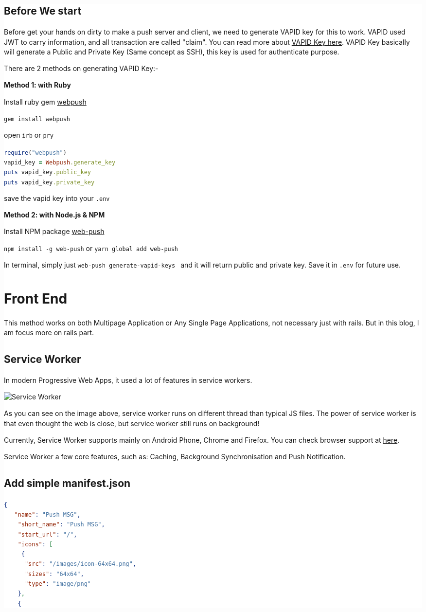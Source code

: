 ## Before We start
Before get your hands on dirty to make a push server and client, we need to generate VAPID key for this to work. VAPID used JWT to carry information, and all transaction are called "claim". You can read more about [VAPID Key here](https://blog.mozilla.org/services/2016/04/04/using-vapid-with-webpush/). VAPID Key basically will generate a Public and Private Key (Same concept as SSH), this key is used for authenticate purpose.

There are 2 methods on generating VAPID Key:-

__Method 1: with Ruby__

Install ruby gem [webpush](https://github.com/zaru/webpush)

`gem install webpush`

open `irb` or `pry`

```ruby
require("webpush")
vapid_key = Webpush.generate_key
puts vapid_key.public_key
puts vapid_key.private_key
```

save the vapid key into your `.env`

__Method 2: with Node.js & NPM__

Install NPM package [web-push](https://www.npmjs.com/package/web-push)

`npm install -g web-push` or `yarn global add web-push`

In terminal, simply just `web-push generate-vapid-keys ` and it will return public and private key. Save it in `.env` for future use.

# Front End
This method works on both Multipage Application or Any Single Page Applications, not necessary just with rails. But in this blog, I am focus more on rails part.

## Service Worker
In modern Progressive Web Apps, it used a lot of features in service workers.

![Service Worker](https://i.imgur.com/vtCaaCe.png)

As you can see on the image above, service worker runs on different thread than typical JS files. The power of service worker is that even thought the web is close, but service worker still runs on background!

Currently, Service Worker supports mainly on Android Phone, Chrome and Firefox. You can check browser support at [here](https://caniuse.com/#feat=serviceworkers).

Service Worker a few core features, such as: Caching, Background Synchronisation and Push Notification.

## Add simple manifest.json
```json
{
   "name": "Push MSG",
    "short_name": "Push MSG",
    "start_url": "/",
    "icons": [
     {
      "src": "/images/icon-64x64.png",
      "sizes": "64x64",
      "type": "image/png"
    },
    {
```